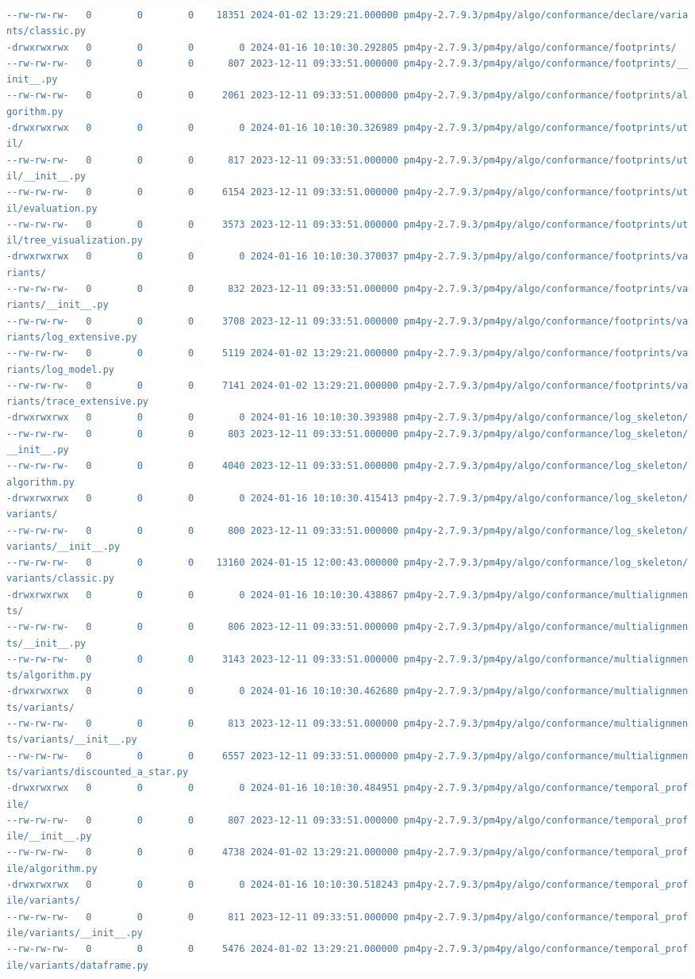 ```diff
--rw-rw-rw-   0        0        0    18351 2024-01-02 13:29:21.000000 pm4py-2.7.9.3/pm4py/algo/conformance/declare/variants/classic.py
-drwxrwxrwx   0        0        0        0 2024-01-16 10:10:30.292805 pm4py-2.7.9.3/pm4py/algo/conformance/footprints/
--rw-rw-rw-   0        0        0      807 2023-12-11 09:33:51.000000 pm4py-2.7.9.3/pm4py/algo/conformance/footprints/__init__.py
--rw-rw-rw-   0        0        0     2061 2023-12-11 09:33:51.000000 pm4py-2.7.9.3/pm4py/algo/conformance/footprints/algorithm.py
-drwxrwxrwx   0        0        0        0 2024-01-16 10:10:30.326989 pm4py-2.7.9.3/pm4py/algo/conformance/footprints/util/
--rw-rw-rw-   0        0        0      817 2023-12-11 09:33:51.000000 pm4py-2.7.9.3/pm4py/algo/conformance/footprints/util/__init__.py
--rw-rw-rw-   0        0        0     6154 2023-12-11 09:33:51.000000 pm4py-2.7.9.3/pm4py/algo/conformance/footprints/util/evaluation.py
--rw-rw-rw-   0        0        0     3573 2023-12-11 09:33:51.000000 pm4py-2.7.9.3/pm4py/algo/conformance/footprints/util/tree_visualization.py
-drwxrwxrwx   0        0        0        0 2024-01-16 10:10:30.370037 pm4py-2.7.9.3/pm4py/algo/conformance/footprints/variants/
--rw-rw-rw-   0        0        0      832 2023-12-11 09:33:51.000000 pm4py-2.7.9.3/pm4py/algo/conformance/footprints/variants/__init__.py
--rw-rw-rw-   0        0        0     3708 2023-12-11 09:33:51.000000 pm4py-2.7.9.3/pm4py/algo/conformance/footprints/variants/log_extensive.py
--rw-rw-rw-   0        0        0     5119 2024-01-02 13:29:21.000000 pm4py-2.7.9.3/pm4py/algo/conformance/footprints/variants/log_model.py
--rw-rw-rw-   0        0        0     7141 2024-01-02 13:29:21.000000 pm4py-2.7.9.3/pm4py/algo/conformance/footprints/variants/trace_extensive.py
-drwxrwxrwx   0        0        0        0 2024-01-16 10:10:30.393988 pm4py-2.7.9.3/pm4py/algo/conformance/log_skeleton/
--rw-rw-rw-   0        0        0      803 2023-12-11 09:33:51.000000 pm4py-2.7.9.3/pm4py/algo/conformance/log_skeleton/__init__.py
--rw-rw-rw-   0        0        0     4040 2023-12-11 09:33:51.000000 pm4py-2.7.9.3/pm4py/algo/conformance/log_skeleton/algorithm.py
-drwxrwxrwx   0        0        0        0 2024-01-16 10:10:30.415413 pm4py-2.7.9.3/pm4py/algo/conformance/log_skeleton/variants/
--rw-rw-rw-   0        0        0      800 2023-12-11 09:33:51.000000 pm4py-2.7.9.3/pm4py/algo/conformance/log_skeleton/variants/__init__.py
--rw-rw-rw-   0        0        0    13160 2024-01-15 12:00:43.000000 pm4py-2.7.9.3/pm4py/algo/conformance/log_skeleton/variants/classic.py
-drwxrwxrwx   0        0        0        0 2024-01-16 10:10:30.438867 pm4py-2.7.9.3/pm4py/algo/conformance/multialignments/
--rw-rw-rw-   0        0        0      806 2023-12-11 09:33:51.000000 pm4py-2.7.9.3/pm4py/algo/conformance/multialignments/__init__.py
--rw-rw-rw-   0        0        0     3143 2023-12-11 09:33:51.000000 pm4py-2.7.9.3/pm4py/algo/conformance/multialignments/algorithm.py
-drwxrwxrwx   0        0        0        0 2024-01-16 10:10:30.462680 pm4py-2.7.9.3/pm4py/algo/conformance/multialignments/variants/
--rw-rw-rw-   0        0        0      813 2023-12-11 09:33:51.000000 pm4py-2.7.9.3/pm4py/algo/conformance/multialignments/variants/__init__.py
--rw-rw-rw-   0        0        0     6557 2023-12-11 09:33:51.000000 pm4py-2.7.9.3/pm4py/algo/conformance/multialignments/variants/discounted_a_star.py
-drwxrwxrwx   0        0        0        0 2024-01-16 10:10:30.484951 pm4py-2.7.9.3/pm4py/algo/conformance/temporal_profile/
--rw-rw-rw-   0        0        0      807 2023-12-11 09:33:51.000000 pm4py-2.7.9.3/pm4py/algo/conformance/temporal_profile/__init__.py
--rw-rw-rw-   0        0        0     4738 2024-01-02 13:29:21.000000 pm4py-2.7.9.3/pm4py/algo/conformance/temporal_profile/algorithm.py
-drwxrwxrwx   0        0        0        0 2024-01-16 10:10:30.518243 pm4py-2.7.9.3/pm4py/algo/conformance/temporal_profile/variants/
--rw-rw-rw-   0        0        0      811 2023-12-11 09:33:51.000000 pm4py-2.7.9.3/pm4py/algo/conformance/temporal_profile/variants/__init__.py
--rw-rw-rw-   0        0        0     5476 2024-01-02 13:29:21.000000 pm4py-2.7.9.3/pm4py/algo/conformance/temporal_profile/variants/dataframe.py
```